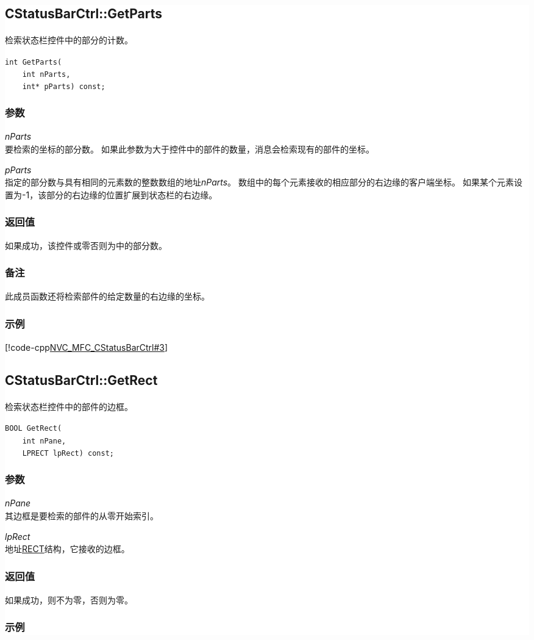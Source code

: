 ##  <a name="getparts"></a>  CStatusBarCtrl::GetParts

检索状态栏控件中的部分的计数。

```
int GetParts(
    int nParts,
    int* pParts) const;
```

### <a name="parameters"></a>参数

*nParts*<br/>
要检索的坐标的部分数。 如果此参数为大于控件中的部件的数量，消息会检索现有的部件的坐标。

*pParts*<br/>
指定的部分数与具有相同的元素数的整数数组的地址*nParts*。 数组中的每个元素接收的相应部分的右边缘的客户端坐标。 如果某个元素设置为-1，该部分的右边缘的位置扩展到状态栏的右边缘。

### <a name="return-value"></a>返回值

如果成功，该控件或零否则为中的部分数。

### <a name="remarks"></a>备注

此成员函数还将检索部件的给定数量的右边缘的坐标。

### <a name="example"></a>示例

[!code-cpp[NVC_MFC_CStatusBarCtrl#3](../../mfc/reference/codesnippet/cpp/cstatusbarctrl-class_5.cpp)]

##  <a name="getrect"></a>  CStatusBarCtrl::GetRect

检索状态栏控件中的部件的边框。

```
BOOL GetRect(
    int nPane,
    LPRECT lpRect) const;
```

### <a name="parameters"></a>参数

*nPane*<br/>
其边框是要检索的部件的从零开始索引。

*lpRect*<br/>
地址[RECT](https://msdn.microsoft.com/library/windows/desktop/dd162897)结构，它接收的边框。

### <a name="return-value"></a>返回值

如果成功，则不为零，否则为零。

### <a name="example"></a>示例
